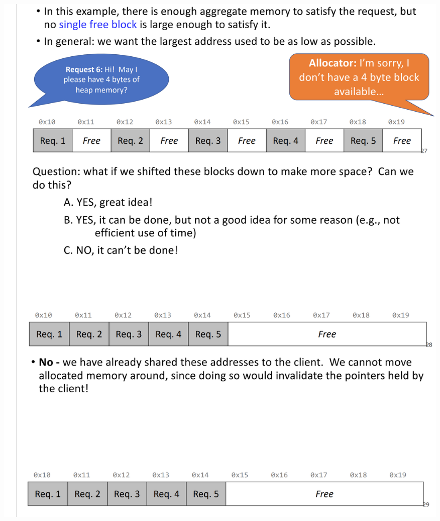 > ![](Heap%20Management.assets/image-20231212104646459.png)![](Heap%20Management.assets/image-20231212104650426.png)![](Heap%20Management.assets/image-20231212104659337.png)
